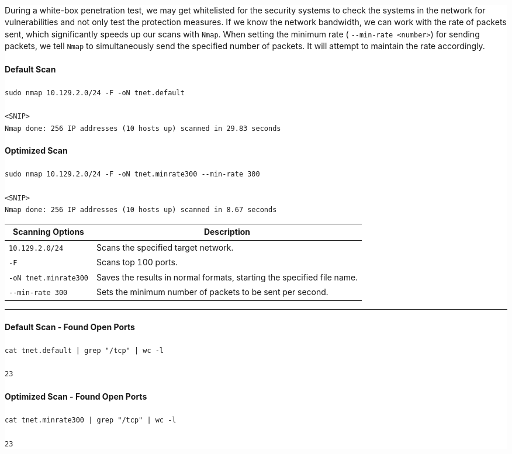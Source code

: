During a white-box penetration test, we may get whitelisted for the security systems to check the systems in the network for vulnerabilities and not only test the protection measures. If we know the network bandwidth, we can work with the rate of packets sent, which significantly speeds up our scans with `Nmap`. When setting the minimum rate ( `--min-rate <number>`) for sending packets, we tell `Nmap` to simultaneously send the specified number of packets. It will attempt to maintain the rate accordingly.

#### Default Scan

```shell
sudo nmap 10.129.2.0/24 -F -oN tnet.default

<SNIP>
Nmap done: 256 IP addresses (10 hosts up) scanned in 29.83 seconds

```

#### Optimized Scan

```shell
sudo nmap 10.129.2.0/24 -F -oN tnet.minrate300 --min-rate 300

<SNIP>
Nmap done: 256 IP addresses (10 hosts up) scanned in 8.67 seconds

```

| **Scanning Options** | **Description** |
| --- | --- |
| `10.129.2.0/24` | Scans the specified target network. |
| `-F` | Scans top 100 ports. |
| `-oN tnet.minrate300` | Saves the results in normal formats, starting the specified file name. |
| `--min-rate 300` | Sets the minimum number of packets to be sent per second. |

* * *

#### Default Scan - Found Open Ports

```shell
cat tnet.default | grep "/tcp" | wc -l

23

```

#### Optimized Scan - Found Open Ports

```shell
cat tnet.minrate300 | grep "/tcp" | wc -l

23

```
